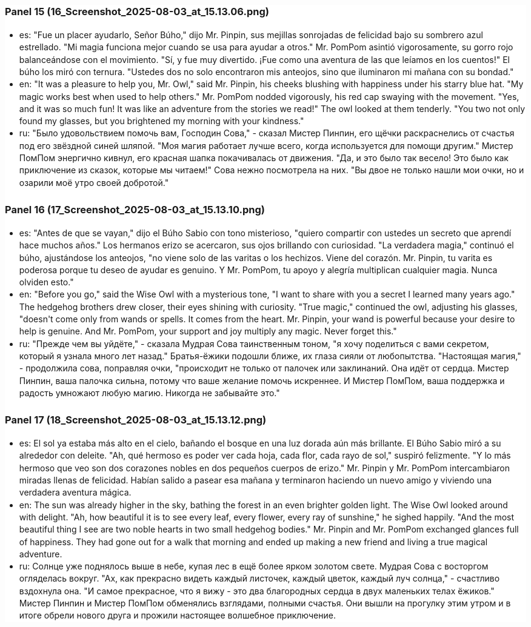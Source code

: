 ### Panel 15 (16_Screenshot_2025-08-03_at_15.13.06.png)
- es: "Fue un placer ayudarlo, Señor Búho," dijo Mr. Pinpin, sus mejillas sonrojadas de felicidad bajo su sombrero azul estrellado. "Mi magia funciona mejor cuando se usa para ayudar a otros." Mr. PomPom asintió vigorosamente, su gorro rojo balanceándose con el movimiento. "Sí, y fue muy divertido. ¡Fue como una aventura de las que leíamos en los cuentos!" El búho los miró con ternura. "Ustedes dos no solo encontraron mis anteojos, sino que iluminaron mi mañana con su bondad."
- en: "It was a pleasure to help you, Mr. Owl," said Mr. Pinpin, his cheeks blushing with happiness under his starry blue hat. "My magic works best when used to help others." Mr. PomPom nodded vigorously, his red cap swaying with the movement. "Yes, and it was so much fun! It was like an adventure from the stories we read!" The owl looked at them tenderly. "You two not only found my glasses, but you brightened my morning with your kindness."
- ru: "Было удовольствием помочь вам, Господин Сова," - сказал Мистер Пинпин, его щёчки раскраснелись от счастья под его звёздной синей шляпой. "Моя магия работает лучше всего, когда используется для помощи другим." Мистер ПомПом энергично кивнул, его красная шапка покачивалась от движения. "Да, и это было так весело! Это было как приключение из сказок, которые мы читаем!" Сова нежно посмотрела на них. "Вы двое не только нашли мои очки, но и озарили моё утро своей добротой."

### Panel 16 (17_Screenshot_2025-08-03_at_15.13.10.png)
- es: "Antes de que se vayan," dijo el Búho Sabio con tono misterioso, "quiero compartir con ustedes un secreto que aprendí hace muchos años." Los hermanos erizo se acercaron, sus ojos brillando con curiosidad. "La verdadera magia," continuó el búho, ajustándose los anteojos, "no viene solo de las varitas o los hechizos. Viene del corazón. Mr. Pinpin, tu varita es poderosa porque tu deseo de ayudar es genuino. Y Mr. PomPom, tu apoyo y alegría multiplican cualquier magia. Nunca olviden esto."
- en: "Before you go," said the Wise Owl with a mysterious tone, "I want to share with you a secret I learned many years ago." The hedgehog brothers drew closer, their eyes shining with curiosity. "True magic," continued the owl, adjusting his glasses, "doesn't come only from wands or spells. It comes from the heart. Mr. Pinpin, your wand is powerful because your desire to help is genuine. And Mr. PomPom, your support and joy multiply any magic. Never forget this."
- ru: "Прежде чем вы уйдёте," - сказала Мудрая Сова таинственным тоном, "я хочу поделиться с вами секретом, который я узнала много лет назад." Братья-ёжики подошли ближе, их глаза сияли от любопытства. "Настоящая магия," - продолжила сова, поправляя очки, "происходит не только от палочек или заклинаний. Она идёт от сердца. Мистер Пинпин, ваша палочка сильна, потому что ваше желание помочь искреннее. И Мистер ПомПом, ваша поддержка и радость умножают любую магию. Никогда не забывайте это."

### Panel 17 (18_Screenshot_2025-08-03_at_15.13.12.png)
- es: El sol ya estaba más alto en el cielo, bañando el bosque en una luz dorada aún más brillante. El Búho Sabio miró a su alrededor con deleite. "Ah, qué hermoso es poder ver cada hoja, cada flor, cada rayo de sol," suspiró felizmente. "Y lo más hermoso que veo son dos corazones nobles en dos pequeños cuerpos de erizo." Mr. Pinpin y Mr. PomPom intercambiaron miradas llenas de felicidad. Habían salido a pasear esa mañana y terminaron haciendo un nuevo amigo y viviendo una verdadera aventura mágica.
- en: The sun was already higher in the sky, bathing the forest in an even brighter golden light. The Wise Owl looked around with delight. "Ah, how beautiful it is to see every leaf, every flower, every ray of sunshine," he sighed happily. "And the most beautiful thing I see are two noble hearts in two small hedgehog bodies." Mr. Pinpin and Mr. PomPom exchanged glances full of happiness. They had gone out for a walk that morning and ended up making a new friend and living a true magical adventure.
- ru: Солнце уже поднялось выше в небе, купая лес в ещё более ярком золотом свете. Мудрая Сова с восторгом огляделась вокруг. "Ах, как прекрасно видеть каждый листочек, каждый цветок, каждый луч солнца," - счастливо вздохнула она. "И самое прекрасное, что я вижу - это два благородных сердца в двух маленьких телах ёжиков." Мистер Пинпин и Мистер ПомПом обменялись взглядами, полными счастья. Они вышли на прогулку этим утром и в итоге обрели нового друга и прожили настоящее волшебное приключение.
